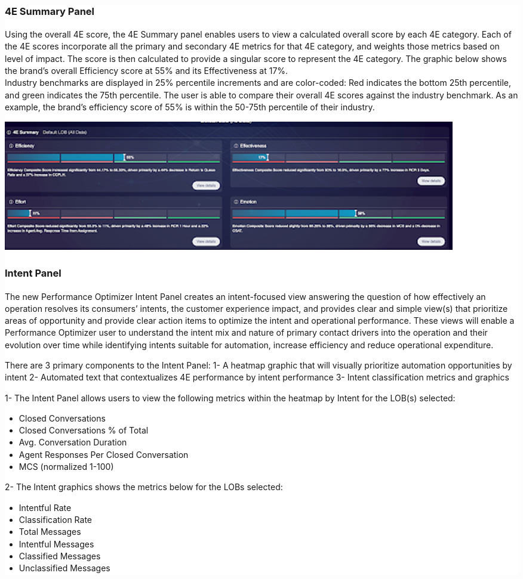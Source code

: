 ### 4E Summary Panel 
Using the overall 4E score, the 4E Summary panel enables users to view a calculated overall score by each 4E category. Each of the 4E scores incorporate all the primary and secondary 4E metrics for that 4E category, and weights those metrics based on level of impact. The score is then calculated to provide a singular score to represent the 4E category. The graphic below shows the brand’s overall Efficiency score at 55% and its Effectiveness at 17%.  
Industry benchmarks are displayed in 25% percentile increments and are color-coded: Red indicates the bottom 25th percentile, and green indicates the 75th percentile. The user is able to compare their overall 4E scores against the industry benchmark. As an example, the brand’s efficiency score of 55% is within the 50-75th percentile of their industry.

![](img/performance-optimizer20.png)

### Intent Panel 
The new Performance Optimizer Intent Panel creates an intent-focused view answering the question of how effectively an operation resolves its consumers’ intents, the customer experience impact, and provides clear and simple view(s) that prioritize areas of opportunity and provide clear action items to optimize the intent and operational performance.  These views will enable a Performance Optimizer user to understand the intent mix and nature of primary contact drivers into the operation and their evolution over time while identifying intents suitable for automation, increase efficiency and reduce operational expenditure. 

There are 3 primary components to the Intent Panel: 
1- A heatmap graphic that will visually prioritize automation opportunities by intent 
2- Automated text that contextualizes 4E performance by intent performance 
3- Intent classification metrics and graphics 

1- The Intent Panel allows users to view the following metrics within the heatmap by Intent for the LOB(s) selected: 
* Closed Conversations
* Closed Conversations % of Total
* Avg. Conversation Duration
* Agent Responses Per Closed Conversation
* MCS (normalized 1-100)

2- The Intent graphics shows the metrics below for the LOBs selected:
* Intentful Rate
* Classification Rate
* Total Messages
* Intentful Messages
* Classified Messages
* Unclassified Messages
